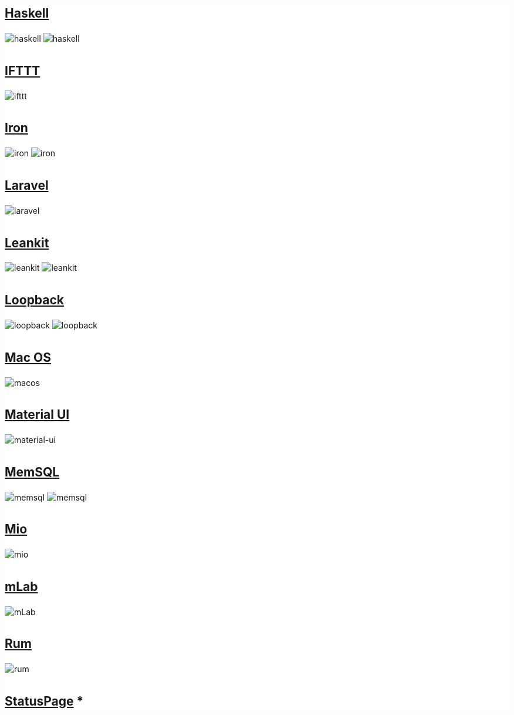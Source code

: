 ## <a href="https://www.haskell.org/" target="_blank">Haskell</a>
![haskell](https://cdn.svgporn.com/logos/haskell-icon.svg)
![haskell](https://cdn.svgporn.com/logos/haskell.svg)
## <a href="https://ifttt.com/" target="_blank">IFTTT</a>
![ifttt](https://cdn.svgporn.com/logos/ifttt.svg)
## <a href="https://www.iron.io/" target="_blank">Iron</a>
![iron](https://cdn.svgporn.com/logos/iron-icon.svg)
![iron](https://cdn.svgporn.com/logos/iron.svg)
## <a href="http://laravel.com/" target="_blank">Laravel</a>
![laravel](https://cdn.svgporn.com/logos/laravel.svg)
## <a href="http://leankit.com/" target="_blank">Leankit</a>
![leankit](https://cdn.svgporn.com/logos/leankit-icon.svg)
![leankit](https://cdn.svgporn.com/logos/leankit.svg)
## <a href="http://loopback.io/" target="_blank">Loopback</a>
![loopback](https://cdn.svgporn.com/logos/loopback-icon.svg)
![loopback](https://cdn.svgporn.com/logos/loopback.svg)
## <a href="https://www.apple.com/macos/" target="_blank">Mac OS</a>
![macos](https://cdn.svgporn.com/logos/macOS.svg)
## <a href="http://material-ui.com/" target="_blank">Material UI</a>
![material-ui](https://cdn.svgporn.com/logos/material-ui.svg)
## <a href="http://www.memsql.com/" target="_blank">MemSQL</a>
![memsql](https://cdn.svgporn.com/logos/memsql-icon.svg)
![memsql](https://cdn.svgporn.com/logos/memsql.svg)
## <a href="https://m.io/" target="_blank">Mio</a>
![mio](https://cdn.svgporn.com/logos/mio.svg)
## <a href="https://mlab.com/" target="_blank">mLab</a>
![mLab](https://cdn.svgporn.com/logos/mlab.svg)
## <a href="https://github.com/tonsky/rum" target="_blank">Rum</a>
![rum](https://cdn.svgporn.com/logos/rum.svg)
## <a href="https://www.statuspage.io/" target="_blank">StatusPage</a> *